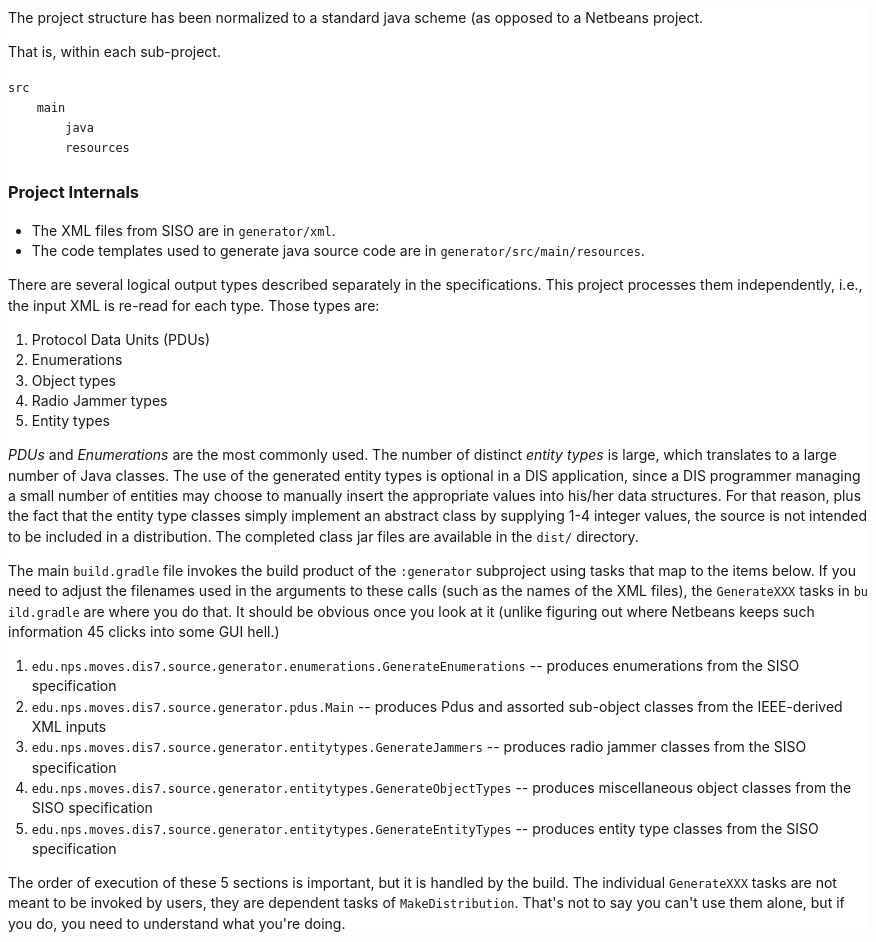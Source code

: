 The project structure has been normalized to a standard java scheme (as opposed to a Netbeans project.

That is, within each sub-project.

```
src
    main
        java
        resources
```

<h3>Project Internals</h3>

* The XML files from  SISO are in `generator/xml`.
* The code templates used to generate java source code are in `generator/src/main/resources`.

There are several logical output types described separately in the specifications.  This project processes them independently, i.e., the input XML is re-read for each type.  Those types are:

1. Protocol Data Units (PDUs)
2. Enumerations
3. Object types
4. Radio Jammer types
5. Entity types

*PDUs* and *Enumerations* are the most commonly used.  The number of distinct *entity types* is large, which translates to a large number of Java classes.  The use of the generated entity types is optional in a DIS application, since a DIS programmer managing a small number of entities may choose to manually insert the appropriate values into his/her data structures.  For that reason, plus the fact that the entity type classes simply implement an abstract class by supplying 1-4 integer values, the source is not intended to be included in a distribution.  The completed class jar files are available in the `dist/` directory.

The main `build.gradle` file invokes the build product of the `:generator` subproject using tasks that map to the items below.
If you need to adjust the filenames used in the arguments to these calls (such as the names of the XML files), the `GenerateXXX` tasks in `build.gradle` are where you do that.
It should be obvious once you look at it (unlike figuring out where Netbeans keeps such information 45 clicks into some GUI hell.)

1. `edu.nps.moves.dis7.source.generator.enumerations.GenerateEnumerations` -- produces enumerations from the SISO specification
2. `edu.nps.moves.dis7.source.generator.pdus.Main` -- produces Pdus and assorted sub-object classes from the IEEE-derived XML inputs
3. `edu.nps.moves.dis7.source.generator.entitytypes.GenerateJammers` -- produces radio jammer classes from the SISO specification
4. `edu.nps.moves.dis7.source.generator.entitytypes.GenerateObjectTypes` -- produces miscellaneous object classes from the SISO specification
5. `edu.nps.moves.dis7.source.generator.entitytypes.GenerateEntityTypes` -- produces entity type classes from the SISO specification

The order of execution of these 5 sections is important, but it is handled by the build.
The individual `GenerateXXX` tasks are not meant to be invoked by users, they are dependent tasks of `MakeDistribution`.
That's not to say you can't use them alone, but if you do, you need to understand what you're doing.
